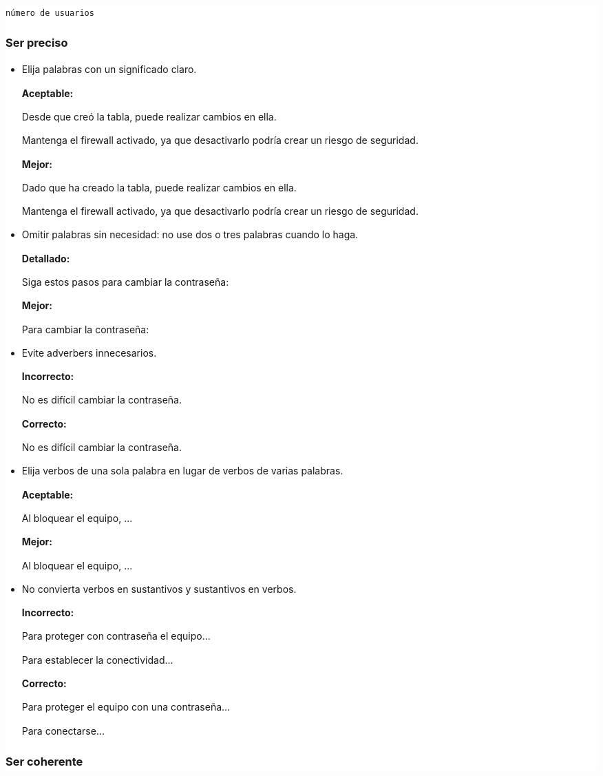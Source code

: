     número de usuarios

### <a name="be-precise"></a>Ser preciso

-   Elija palabras con un significado claro.

    **Aceptable:**

    Desde que creó la tabla, puede realizar cambios en ella.

    Mantenga el firewall activado, ya que desactivarlo podría crear un riesgo de seguridad.

    **Mejor:**

    Dado que ha creado la tabla, puede realizar cambios en ella.

    Mantenga el firewall activado, ya que desactivarlo podría crear un riesgo de seguridad.

-   Omitir palabras sin necesidad: no use dos o tres palabras cuando lo haga.

    **Detallado:**

    Siga estos pasos para cambiar la contraseña:

    **Mejor:**

    Para cambiar la contraseña:

-   Evite adverbers innecesarios.

    **Incorrecto:**

    No es difícil cambiar la contraseña.

    **Correcto:**

    No es difícil cambiar la contraseña.

-   Elija verbos de una sola palabra en lugar de verbos de varias palabras.

    **Aceptable:**

    Al bloquear el equipo, ...

    **Mejor:**

    Al bloquear el equipo, ...

-   No convierta verbos en sustantivos y sustantivos en verbos.

    **Incorrecto:**

    Para proteger con contraseña el equipo...

    Para establecer la conectividad...

    **Correcto:**

    Para proteger el equipo con una contraseña...

    Para conectarse...

### <a name="be-consistent"></a>Ser coherente
